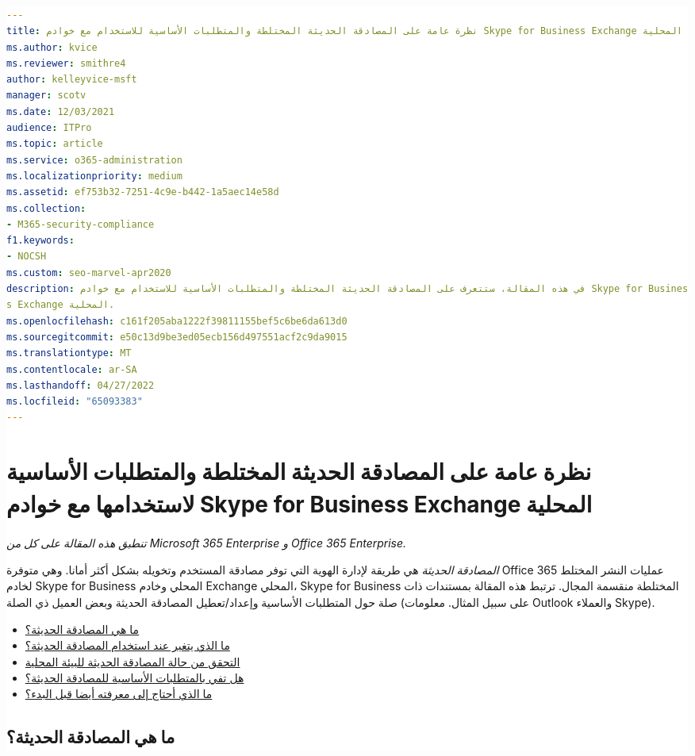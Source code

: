 ```yaml
---
title: نظرة عامة على المصادقة الحديثة المختلطة والمتطلبات الأساسية للاستخدام مع خوادم Skype for Business Exchange المحلية
ms.author: kvice
ms.reviewer: smithre4
author: kelleyvice-msft
manager: scotv
ms.date: 12/03/2021
audience: ITPro
ms.topic: article
ms.service: o365-administration
ms.localizationpriority: medium
ms.assetid: ef753b32-7251-4c9e-b442-1a5aec14e58d
ms.collection:
- M365-security-compliance
f1.keywords:
- NOCSH
ms.custom: seo-marvel-apr2020
description: في هذه المقالة، ستتعرف على المصادقة الحديثة المختلطة والمتطلبات الأساسية للاستخدام مع خوادم Skype for Business Exchange المحلية.
ms.openlocfilehash: c161f205aba1222f39811155bef5c6be6da613d0
ms.sourcegitcommit: e50c13d9be3ed05ecb156d497551acf2c9da9015
ms.translationtype: MT
ms.contentlocale: ar-SA
ms.lasthandoff: 04/27/2022
ms.locfileid: "65093383"
---
```

# <a name="hybrid-modern-authentication-overview-and-prerequisites-for-using-it-with-on-premises-skype-for-business-and-exchange-servers"></a>نظرة عامة على المصادقة الحديثة المختلطة والمتطلبات الأساسية لاستخدامها مع خوادم Skype for Business Exchange المحلية

*تنطبق هذه المقالة على كل من Microsoft 365 Enterprise و Office 365 Enterprise.*

_المصادقة الحديثة_ هي طريقة لإدارة الهوية التي توفر مصادقة المستخدم وتخويله بشكل أكثر أمانا. وهي متوفرة Office 365 عمليات النشر المختلط لخادم Skype for Business المحلي وخادم Exchange المحلي، Skype for Business المختلطة منقسمة المجال. ترتبط هذه المقالة بمستندات ذات صلة حول المتطلبات الأساسية وإعداد/تعطيل المصادقة الحديثة وبعض العميل ذي الصلة (على سبيل المثال. معلومات Outlook والعملاء Skype).

- [ما هي المصادقة الحديثة؟](hybrid-modern-auth-overview.md#BKMK_WhatisModAuth)
- [ما الذي يتغير عند استخدام المصادقة الحديثة؟](hybrid-modern-auth-overview.md#BKMK_WhatChanges)
- [التحقق من حالة المصادقة الحديثة للبيئة المحلية](hybrid-modern-auth-overview.md#BKMK_CheckStatus)
- [هل تفي بالمتطلبات الأساسية للمصادقة الحديثة؟](#do-you-meet-modern-authentication-prerequisites)
- [ما الذي أحتاج إلى معرفته أيضا قبل البدء؟](hybrid-modern-auth-overview.md#BKMK_Whatelse)

## <a name="what-is-modern-authentication"></a>ما هي المصادقة الحديثة؟
<a name="BKMK_WhatisModAuth"> </a>

